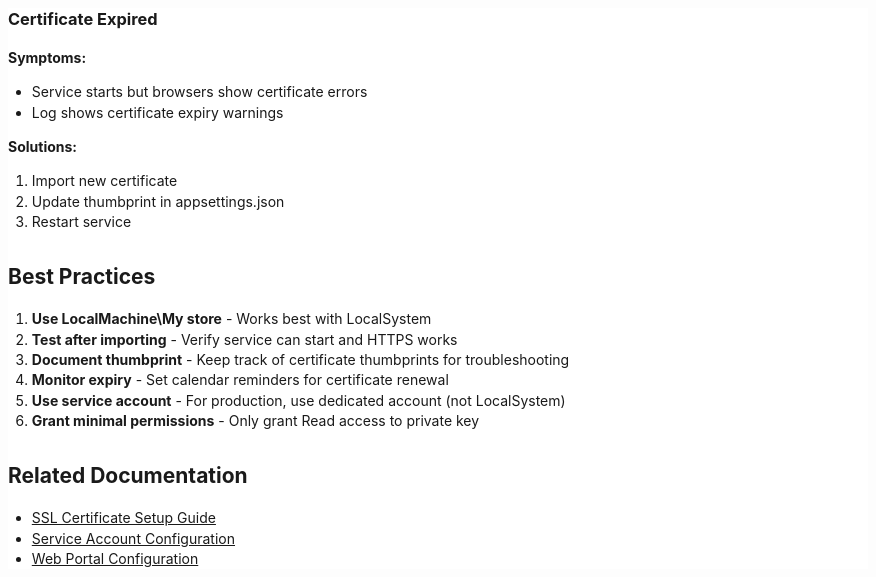 ### Certificate Expired

**Symptoms:**
- Service starts but browsers show certificate errors
- Log shows certificate expiry warnings

**Solutions:**
1. Import new certificate
2. Update thumbprint in appsettings.json
3. Restart service

## Best Practices

1. **Use LocalMachine\My store** - Works best with LocalSystem
2. **Test after importing** - Verify service can start and HTTPS works
3. **Document thumbprint** - Keep track of certificate thumbprints for troubleshooting
4. **Monitor expiry** - Set calendar reminders for certificate renewal
5. **Use service account** - For production, use dedicated account (not LocalSystem)
6. **Grant minimal permissions** - Only grant Read access to private key

## Related Documentation

- [SSL Certificate Setup Guide](../getting-started/INSTALLATION.md#ssl-certificate-configuration)
- [Service Account Configuration](SERVICE_ACCOUNT.md)
- [Web Portal Configuration](CONFIGURATION.md#web-portal)

